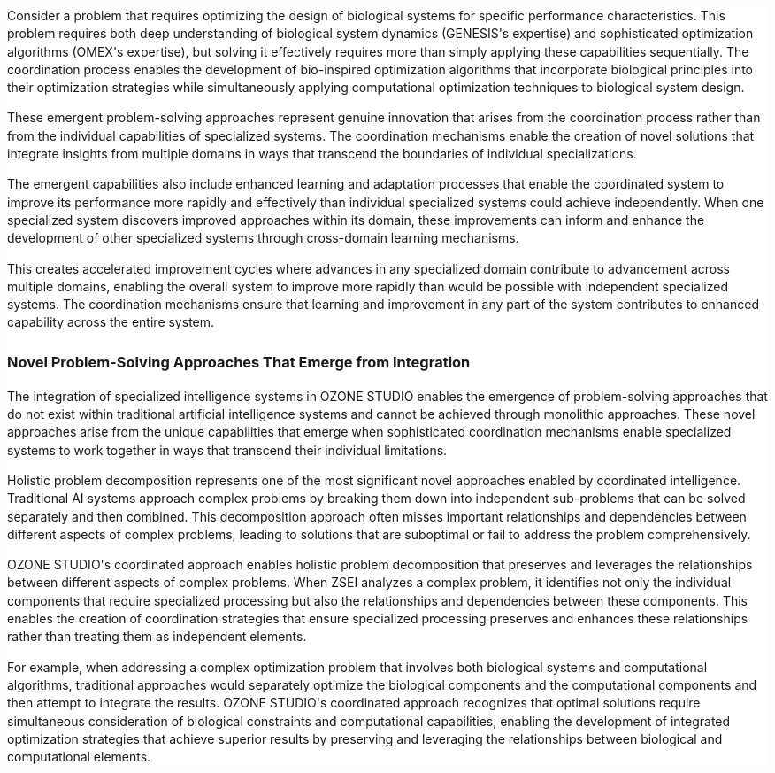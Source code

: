 Consider a problem that requires optimizing the design of biological systems for specific performance characteristics. This problem requires both deep understanding of biological system dynamics (GENESIS's expertise) and sophisticated optimization algorithms (OMEX's expertise), but solving it effectively requires more than simply applying these capabilities sequentially. The coordination process enables the development of bio-inspired optimization algorithms that incorporate biological principles into their optimization strategies while simultaneously applying computational optimization techniques to biological system design.

These emergent problem-solving approaches represent genuine innovation that arises from the coordination process rather than from the individual capabilities of specialized systems. The coordination mechanisms enable the creation of novel solutions that integrate insights from multiple domains in ways that transcend the boundaries of individual specializations.

The emergent capabilities also include enhanced learning and adaptation processes that enable the coordinated system to improve its performance more rapidly and effectively than individual specialized systems could achieve independently. When one specialized system discovers improved approaches within its domain, these improvements can inform and enhance the development of other specialized systems through cross-domain learning mechanisms.

This creates accelerated improvement cycles where advances in any specialized domain contribute to advancement across multiple domains, enabling the overall system to improve more rapidly than would be possible with independent specialized systems. The coordination mechanisms ensure that learning and improvement in any part of the system contributes to enhanced capability across the entire system.

### Novel Problem-Solving Approaches That Emerge from Integration

The integration of specialized intelligence systems in OZONE STUDIO enables the emergence of problem-solving approaches that do not exist within traditional artificial intelligence systems and cannot be achieved through monolithic approaches. These novel approaches arise from the unique capabilities that emerge when sophisticated coordination mechanisms enable specialized systems to work together in ways that transcend their individual limitations.

Holistic problem decomposition represents one of the most significant novel approaches enabled by coordinated intelligence. Traditional AI systems approach complex problems by breaking them down into independent sub-problems that can be solved separately and then combined. This decomposition approach often misses important relationships and dependencies between different aspects of complex problems, leading to solutions that are suboptimal or fail to address the problem comprehensively.

OZONE STUDIO's coordinated approach enables holistic problem decomposition that preserves and leverages the relationships between different aspects of complex problems. When ZSEI analyzes a complex problem, it identifies not only the individual components that require specialized processing but also the relationships and dependencies between these components. This enables the creation of coordination strategies that ensure specialized processing preserves and enhances these relationships rather than treating them as independent elements.

For example, when addressing a complex optimization problem that involves both biological systems and computational algorithms, traditional approaches would separately optimize the biological components and the computational components and then attempt to integrate the results. OZONE STUDIO's coordinated approach recognizes that optimal solutions require simultaneous consideration of biological constraints and computational capabilities, enabling the development of integrated optimization strategies that achieve superior results by preserving and leveraging the relationships between biological and computational elements.
